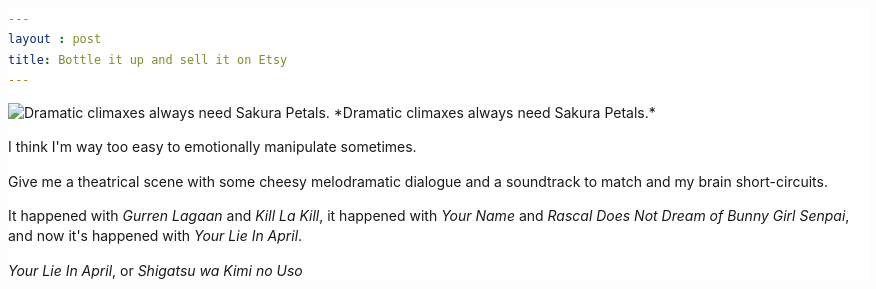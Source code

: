 ```yaml
---
layout : post
title: Bottle it up and sell it on Etsy
---
```

<img src="https://i.imgur.com/jDHXxjR.jpg" width="100%" alt="Dramatic climaxes always need Sakura Petals." />
*Dramatic climaxes always need Sakura Petals.*

I think I'm way too easy to emotionally manipulate sometimes.

Give me a theatrical scene with some cheesy melodramatic dialogue and a soundtrack to match and my brain short-circuits.

It happened with *Gurren Lagaan* and *Kill La Kill*, it happened with *Your Name* and *Rascal Does Not Dream of Bunny Girl Senpai*, and now it's happened with *Your Lie In April*.

*Your Lie In April*, or *Shigatsu wa Kimi no Uso*
